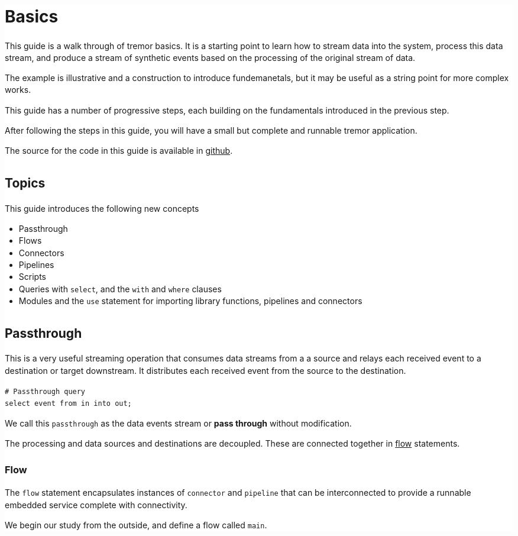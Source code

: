 # Basics

This guide is a walk through of tremor basics. It is a starting point to learn
how to stream data into the system, process this data stream, and produce a
stream of synthetic events based on the processing of the original stream of
data.

The example is illustrative and a construction to introduce fundemanetals, but it
may be useful as a string point for more complex works.

This guide has a number of progressive steps, each building on the fundamentals
introduced in the previous step.

After following the steps in this guide, you will have a small but complete and
runnable tremor application.

The source for the code in this guide is available in [github](__GIT__/../code/basics).

## Topics

This guide introduces the following new concepts

* Passthrough
* Flows
* Connectors
* Pipelines
* Scripts
* Queries with `select`, and the `with` and `where` clauses
* Modules and the `use` statement for importing library functions, pipelines and connectors

## Passthrough

This is a very useful streaming operation that consumes data streams from a a source and
relays each received event to a destination or target downstream. It distributes each
received event from the source to the destination.

```trickle
# Passthrough query
select event from in into out;
```

We call this `passthrough` as the data events stream or __pass through__ without modification.

The processing and data sources and destinations are decoupled. These are connected together in [flow](#Flow)
statements.
### Flow

The `flow` statement encapsulates instances of `connector` and `pipeline` that can be interconnected to provide
a runnable embedded service complete with connectivity.

We begin our study from the outside, and define a flow called `main`.
